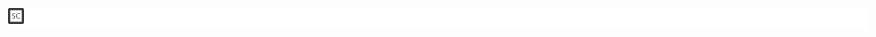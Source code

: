 <a href="http://www.scopus.com/record/display.url?eid=2-s2.0-85133170021&origin=resultslist" title="Search on Scopus"><picture><source media="(prefers-color-scheme: dark)" srcset="dat/md/ico/dm/scopus.svg" ><img src="dat/md/ico/wm/scopus.svg" width="16" height="16"></picture></a>